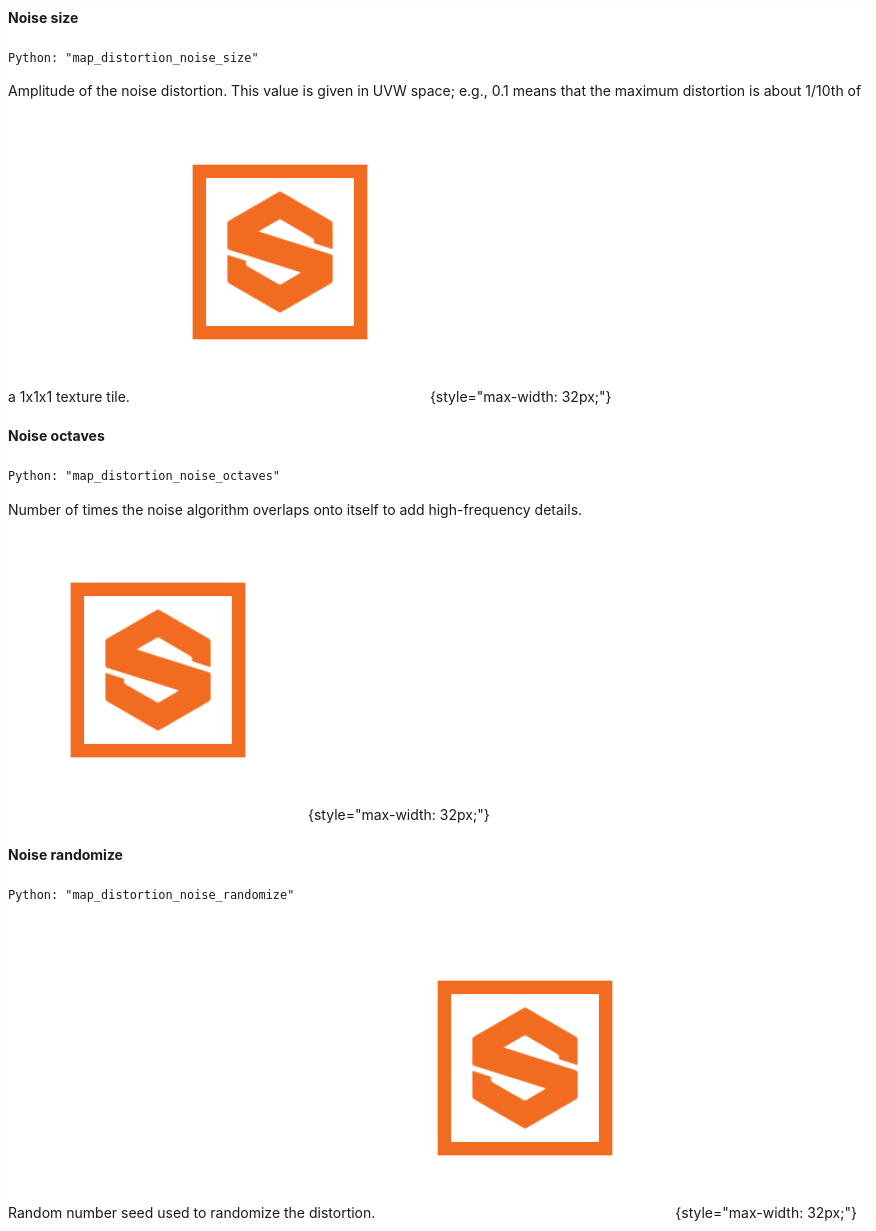 
#### Noise size
`Python: "map_distortion_noise_size"`

Amplitude of the noise distortion. This value is given in UVW space; e.g., 0.1 means that the maximum distortion is about 1/10th of a 1x1x1 texture tile.![Icon](map_substance_swatch.png "Icon"){style="max-width: 32px;"}


#### Noise octaves
`Python: "map_distortion_noise_octaves"`

Number of times the noise algorithm overlaps onto itself to add high-frequency details.![Icon](map_substance_swatch.png "Icon"){style="max-width: 32px;"}


#### Noise randomize
`Python: "map_distortion_noise_randomize"`

Random number seed used to randomize the distortion.![Icon](map_substance_swatch.png "Icon"){style="max-width: 32px;"}
